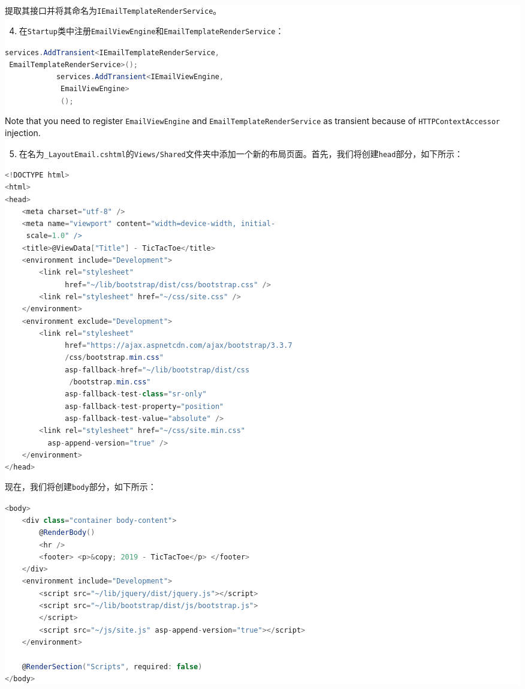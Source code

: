 提取其接口并将其命名为`IEmailTemplateRenderService`。

4.  在`Startup`类中注册`EmailViewEngine`和`EmailTemplateRenderService`：

```cs
services.AddTransient<IEmailTemplateRenderService,  
 EmailTemplateRenderService>();
            services.AddTransient<IEmailViewEngine,
             EmailViewEngine>
             ();
```

Note that you need to register `EmailViewEngine` and `EmailTemplateRenderService` as transient because of `HTTPContextAccessor` injection.

5.  在名为`_LayoutEmail.cshtml`的`Views/Shared`文件夹中添加一个新的布局页面。首先，我们将创建`head`部分，如下所示：

```cs
<!DOCTYPE html>
<html>
<head>
    <meta charset="utf-8" />
    <meta name="viewport" content="width=device-width, initial-
     scale=1.0" />
    <title>@ViewData["Title"] - TicTacToe</title>
    <environment include="Development">
        <link rel="stylesheet"
              href="~/lib/bootstrap/dist/css/bootstrap.css" />
        <link rel="stylesheet" href="~/css/site.css" />
    </environment>
    <environment exclude="Development">
        <link rel="stylesheet"
              href="https://ajax.aspnetcdn.com/ajax/bootstrap/3.3.7
              /css/bootstrap.min.css"
              asp-fallback-href="~/lib/bootstrap/dist/css
               /bootstrap.min.css"
              asp-fallback-test-class="sr-only"
              asp-fallback-test-property="position"
              asp-fallback-test-value="absolute" />
        <link rel="stylesheet" href="~/css/site.min.css"
          asp-append-version="true" />
    </environment>
</head>
```

现在，我们将创建`body`部分，如下所示：

```cs
<body>
    <div class="container body-content">
        @RenderBody()
        <hr />
        <footer> <p>&copy; 2019 - TicTacToe</p> </footer>
    </div>
    <environment include="Development">
        <script src="~/lib/jquery/dist/jquery.js"></script>
        <script src="~/lib/bootstrap/dist/js/bootstrap.js">
        </script>
        <script src="~/js/site.js" asp-append-version="true"></script>
    </environment>

    @RenderSection("Scripts", required: false)
</body>
```
